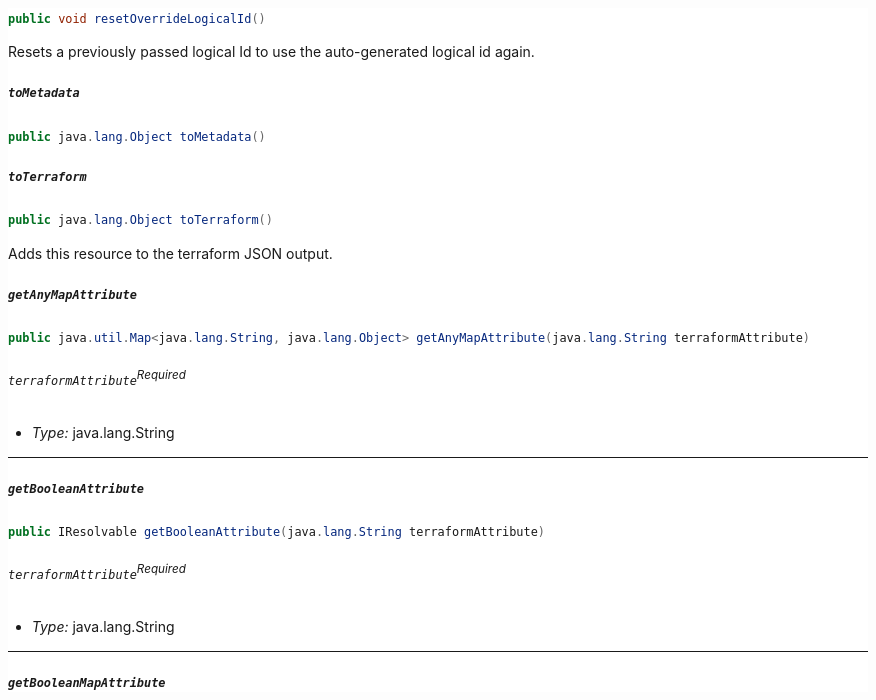 ```java
public void resetOverrideLogicalId()
```

Resets a previously passed logical Id to use the auto-generated logical id again.

##### `toMetadata` <a name="toMetadata" id="@cdktf/provider-consul.agentService.AgentService.toMetadata"></a>

```java
public java.lang.Object toMetadata()
```

##### `toTerraform` <a name="toTerraform" id="@cdktf/provider-consul.agentService.AgentService.toTerraform"></a>

```java
public java.lang.Object toTerraform()
```

Adds this resource to the terraform JSON output.

##### `getAnyMapAttribute` <a name="getAnyMapAttribute" id="@cdktf/provider-consul.agentService.AgentService.getAnyMapAttribute"></a>

```java
public java.util.Map<java.lang.String, java.lang.Object> getAnyMapAttribute(java.lang.String terraformAttribute)
```

###### `terraformAttribute`<sup>Required</sup> <a name="terraformAttribute" id="@cdktf/provider-consul.agentService.AgentService.getAnyMapAttribute.parameter.terraformAttribute"></a>

- *Type:* java.lang.String

---

##### `getBooleanAttribute` <a name="getBooleanAttribute" id="@cdktf/provider-consul.agentService.AgentService.getBooleanAttribute"></a>

```java
public IResolvable getBooleanAttribute(java.lang.String terraformAttribute)
```

###### `terraformAttribute`<sup>Required</sup> <a name="terraformAttribute" id="@cdktf/provider-consul.agentService.AgentService.getBooleanAttribute.parameter.terraformAttribute"></a>

- *Type:* java.lang.String

---

##### `getBooleanMapAttribute` <a name="getBooleanMapAttribute" id="@cdktf/provider-consul.agentService.AgentService.getBooleanMapAttribute"></a>
